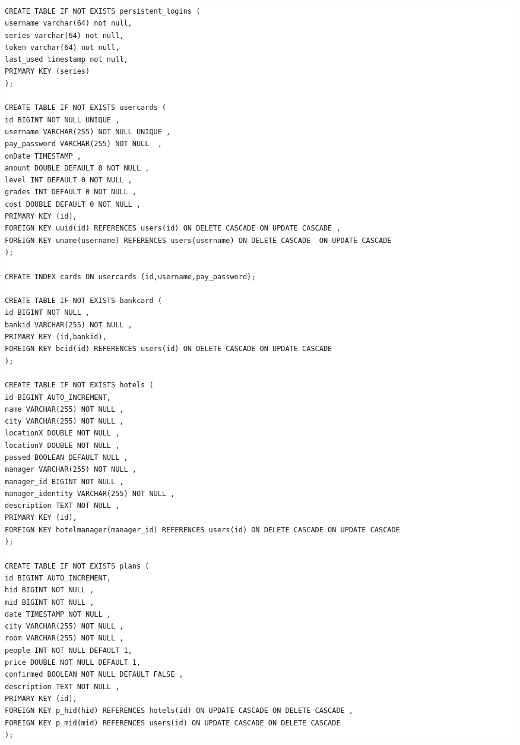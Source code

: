 
    CREATE TABLE IF NOT EXISTS persistent_logins (
    username varchar(64) not null,
    series varchar(64) not null,
    token varchar(64) not null,
    last_used timestamp not null,
    PRIMARY KEY (series)
    );

    CREATE TABLE IF NOT EXISTS usercards (
    id BIGINT NOT NULL UNIQUE ,
    username VARCHAR(255) NOT NULL UNIQUE ,
    pay_password VARCHAR(255) NOT NULL  ,
    onDate TIMESTAMP ,
    amount DOUBLE DEFAULT 0 NOT NULL ,
    level INT DEFAULT 0 NOT NULL ,
    grades INT DEFAULT 0 NOT NULL ,
    cost DOUBLE DEFAULT 0 NOT NULL ,
    PRIMARY KEY (id),
    FOREIGN KEY uuid(id) REFERENCES users(id) ON DELETE CASCADE ON UPDATE CASCADE ,
    FOREIGN KEY uname(username) REFERENCES users(username) ON DELETE CASCADE  ON UPDATE CASCADE
    );

    CREATE INDEX cards ON usercards (id,username,pay_password);

    CREATE TABLE IF NOT EXISTS bankcard (
    id BIGINT NOT NULL ,
    bankid VARCHAR(255) NOT NULL ,
    PRIMARY KEY (id,bankid),
    FOREIGN KEY bcid(id) REFERENCES users(id) ON DELETE CASCADE ON UPDATE CASCADE
    );

    CREATE TABLE IF NOT EXISTS hotels (
    id BIGINT AUTO_INCREMENT,
    name VARCHAR(255) NOT NULL ,
    city VARCHAR(255) NOT NULL ,
    locationX DOUBLE NOT NULL ,
    locationY DOUBLE NOT NULL ,
    passed BOOLEAN DEFAULT NULL ,
    manager VARCHAR(255) NOT NULL ,
    manager_id BIGINT NOT NULL ,
    manager_identity VARCHAR(255) NOT NULL ,
    description TEXT NOT NULL ,
    PRIMARY KEY (id),
    FOREIGN KEY hotelmanager(manager_id) REFERENCES users(id) ON DELETE CASCADE ON UPDATE CASCADE
    );

    CREATE TABLE IF NOT EXISTS plans (
    id BIGINT AUTO_INCREMENT,
    hid BIGINT NOT NULL ,
    mid BIGINT NOT NULL ,
    date TIMESTAMP NOT NULL ,
    city VARCHAR(255) NOT NULL ,
    room VARCHAR(255) NOT NULL ,
    people INT NOT NULL DEFAULT 1,
    price DOUBLE NOT NULL DEFAULT 1,
    confirmed BOOLEAN NOT NULL DEFAULT FALSE ,
    description TEXT NOT NULL ,
    PRIMARY KEY (id),
    FOREIGN KEY p_hid(hid) REFERENCES hotels(id) ON UPDATE CASCADE ON DELETE CASCADE ,
    FOREIGN KEY p_mid(mid) REFERENCES users(id) ON UPDATE CASCADE ON DELETE CASCADE
    );
